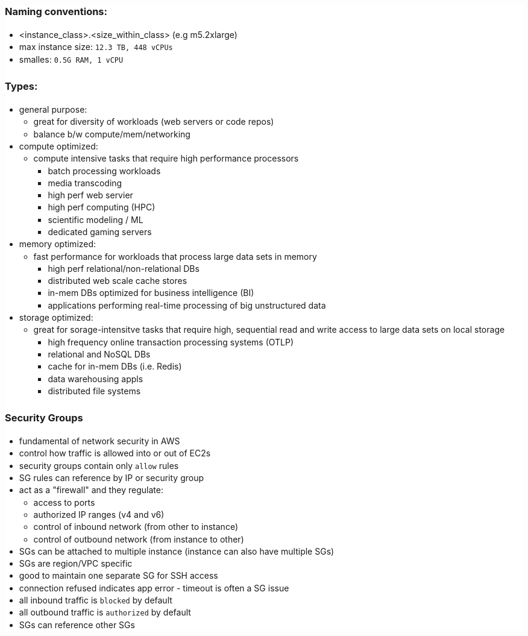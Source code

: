 ### Naming conventions:
- <instance_class><generation>.<size_within_class> (e.g m5.2xlarge)
- max instance size: `12.3 TB, 448 vCPUs`
- smalles: `0.5G RAM, 1 vCPU`

### Types:
- general purpose:
	- great for diversity of workloads (web servers or code repos)
	- balance b/w compute/mem/networking
- compute optimized:
	- compute intensive tasks that require high performance processors
		- batch processing workloads
		- media transcoding
		- high perf web servier
		- high perf computing (HPC)
		- scientific modeling / ML
		- dedicated gaming servers
- memory optimized: 
	- fast performance for workloads that process large data sets in memory
		- high perf relational/non-relational DBs
		- distributed web scale cache stores 
		- in-mem DBs optimized for business intelligence (BI)
		- applications performing real-time processing of big unstructured data
- storage optimized: 
	- great for sorage-intensitve tasks that require high, sequential read and write access to large data sets on local storage
		- high frequency online transaction processing systems (OTLP)
		- relational and NoSQL DBs
		- cache for in-mem DBs (i.e. Redis)
		- data warehousing appls
		- distributed file systems

### Security Groups
- fundamental of network security in AWS
- control how traffic is allowed into or out of EC2s
- security groups contain only `allow` rules
- SG rules can reference by IP or security group
- act as a "firewall" and they regulate:
	- access to ports
	- authorized IP ranges (v4 and v6)
	- control of inbound network (from other to instance)
	- control of outbound network (from instance to other)
- SGs can be attached to multiple instance (instance can also have multiple SGs)
- SGs are region/VPC specific
- good to maintain one separate SG for SSH access
- connection refused indicates app error - timeout is often a SG issue
- all inbound traffic is `blocked` by default
- all outbound traffic is `authorized` by default
- SGs can reference other SGs
